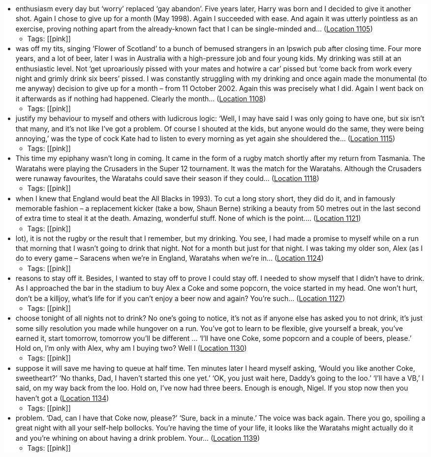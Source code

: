 - enthusiasm every day but ‘worry’ replaced ‘gay abandon’. Five years later, Harry was born and I decided to give it another shot. Again I chose to give up for a month (May 1998). Again I succeeded with ease. And again it was utterly pointless as an exercise, proving nothing apart from the already-known fact that I can be single-minded and… ([Location 1105](https://readwise.io/to_kindle?action=open&asin=B005XBUALK&location=1105))
    - Tags: [[pink]] 
- was off my tits, singing ‘Flower of Scotland’ to a bunch of bemused strangers in an Ipswich pub after closing time. Four more years, and a lot of beer, later I was in Australia with a high-pressure job and four young kids. My drinking was still at an enthusiastic level. Not ‘get uproariously pissed with your mates and hotwire a car’ pissed but ‘come back from work every night and grimly drink six beers’ pissed. I was constantly struggling with my drinking and once again made the monumental (to me anyway) decision to give up for a month – from 11 October 2002. Again this was precisely what I did. Again I went back on it afterwards as if nothing had happened. Clearly the month… ([Location 1108](https://readwise.io/to_kindle?action=open&asin=B005XBUALK&location=1108))
    - Tags: [[pink]] 
- justify my behaviour to myself and others with ludicrous logic: ‘Well, I may have said I was only going to have one, but six isn’t that many, and it’s not like I’ve got a problem. Of course I shouted at the kids, but anyone would do the same, they were being annoying,’ was the type of cock Kate had to listen to every morning as yet again she shouldered the… ([Location 1115](https://readwise.io/to_kindle?action=open&asin=B005XBUALK&location=1115))
    - Tags: [[pink]] 
- This time my epiphany wasn’t long in coming. It came in the form of a rugby match shortly after my return from Tasmania. The Waratahs were playing the Crusaders in the Super 12 tournament. It was the match for the Waratahs. Although the Crusaders were runaway favourites, the Waratahs could save their season if they could… ([Location 1118](https://readwise.io/to_kindle?action=open&asin=B005XBUALK&location=1118))
    - Tags: [[pink]] 
- when I knew that England would beat the All Blacks in 1993). To cut a long story short, they did do it, and in famously memorable fashion – a replacement kicker (take a bow, Shaun Berne) striking a beauty from 50 metres out in the last second of extra time to steal it at the death. Amazing, wonderful stuff. None of which is the point.… ([Location 1121](https://readwise.io/to_kindle?action=open&asin=B005XBUALK&location=1121))
    - Tags: [[pink]] 
- lot), it is not the rugby or the result that I remember, but my drinking. You see, I had made a promise to myself while on a run that morning that I wasn’t going to drink that night. Not for a month but just for that night. I was taking my older son, Alex (as I do to every game – Saracens when we’re in England, Waratahs when we’re in… ([Location 1124](https://readwise.io/to_kindle?action=open&asin=B005XBUALK&location=1124))
    - Tags: [[pink]] 
- reasons to stay off it. Besides, I wanted to stay off to prove I could stay off. I needed to show myself that I didn’t have to drink. As I approached the bar in the stadium to buy Alex a Coke and some popcorn, the voice started in my head. One won’t hurt, don’t be a killjoy, what’s life for if you can’t enjoy a beer now and again? You’re such… ([Location 1127](https://readwise.io/to_kindle?action=open&asin=B005XBUALK&location=1127))
    - Tags: [[pink]] 
- choose tonight of all nights not to drink? No one’s going to notice, it’s not as if anyone else has asked you to not drink, it’s just some silly resolution you made while hungover on a run. You’ve got to learn to be flexible, give yourself a break, you’ve earned it, start tomorrow, tomorrow you’ll be different … ‘I’ll have one Coke, some popcorn and a couple of beers, please.’ Hold on, I’m only with Alex, why am I buying two? Well I ([Location 1130](https://readwise.io/to_kindle?action=open&asin=B005XBUALK&location=1130))
    - Tags: [[pink]] 
- suppose it will save me having to queue at half time. Ten minutes later I heard myself asking, ‘Would you like another Coke, sweetheart?’ ‘No thanks, Dad, I haven’t started this one yet.’ ‘OK, you just wait here, Daddy’s going to the loo.’ ‘I’ll have a VB,’ I said, on my way back from the loo. Hold on, I’ve now had three beers. Enough is enough, Nigel. If you stop now then you haven’t got a ([Location 1134](https://readwise.io/to_kindle?action=open&asin=B005XBUALK&location=1134))
    - Tags: [[pink]] 
- problem. ‘Dad, can I have that Coke now, please?’ ‘Sure, back in a minute.’ The voice was back again. There you go, spoiling a great night with all your self-help bollocks. You’re having the time of your life, it looks like the Waratahs might actually do it and you’re whining on about having a drink problem. Your… ([Location 1139](https://readwise.io/to_kindle?action=open&asin=B005XBUALK&location=1139))
    - Tags: [[pink]] 